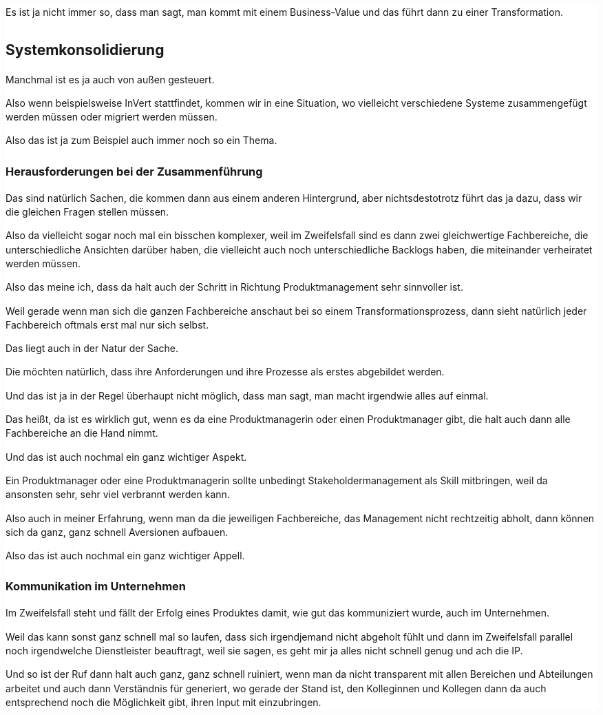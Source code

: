 Es ist ja nicht immer so, dass man sagt, man kommt mit einem Business-Value und das führt dann zu einer Transformation.

## Systemkonsolidierung

Manchmal ist es ja auch von außen gesteuert.

Also wenn beispielsweise InVert stattfindet, kommen wir in eine Situation, wo vielleicht verschiedene Systeme zusammengefügt werden müssen oder migriert werden müssen.

Also das ist ja zum Beispiel auch immer noch so ein Thema.

### Herausforderungen bei der Zusammenführung

Das sind natürlich Sachen, die kommen dann aus einem anderen Hintergrund, aber nichtsdestotrotz führt das ja dazu, dass wir die gleichen Fragen stellen müssen.

Also da vielleicht sogar noch mal ein bisschen komplexer, weil im Zweifelsfall sind es dann zwei gleichwertige Fachbereiche, die unterschiedliche Ansichten darüber haben, die vielleicht auch noch unterschiedliche Backlogs haben, die miteinander verheiratet werden müssen.

Also das meine ich, dass da halt auch der Schritt in Richtung Produktmanagement sehr sinnvoller ist.

Weil gerade wenn man sich die ganzen Fachbereiche anschaut bei so einem Transformationsprozess, dann sieht natürlich jeder Fachbereich oftmals erst mal nur sich selbst.

Das liegt auch in der Natur der Sache.

Die möchten natürlich, dass ihre Anforderungen und ihre Prozesse als erstes abgebildet werden.

Und das ist ja in der Regel überhaupt nicht möglich, dass man sagt, man macht irgendwie alles auf einmal.

Das heißt, da ist es wirklich gut, wenn es da eine Produktmanagerin oder einen Produktmanager gibt, die halt auch dann alle Fachbereiche an die Hand nimmt.

Und das ist auch nochmal ein ganz wichtiger Aspekt.

Ein Produktmanager oder eine Produktmanagerin sollte unbedingt Stakeholdermanagement als Skill mitbringen, weil da ansonsten sehr, sehr viel verbrannt werden kann.

Also auch in meiner Erfahrung, wenn man da die jeweiligen Fachbereiche, das Management nicht rechtzeitig abholt, dann können sich da ganz, ganz schnell Aversionen aufbauen.

Also das ist auch nochmal ein ganz wichtiger Appell.

### Kommunikation im Unternehmen

Im Zweifelsfall steht und fällt der Erfolg eines Produktes damit, wie gut das kommuniziert wurde, auch im Unternehmen.

Weil das kann sonst ganz schnell mal so laufen, dass sich irgendjemand nicht abgeholt fühlt und dann im Zweifelsfall parallel noch irgendwelche Dienstleister beauftragt, weil sie sagen, es geht mir ja alles nicht schnell genug und ach die IP.

Und so ist der Ruf dann halt auch ganz, ganz schnell ruiniert, wenn man da nicht transparent mit allen Bereichen und Abteilungen arbeitet und auch dann Verständnis für generiert, wo gerade der Stand ist, den Kolleginnen und Kollegen dann da auch entsprechend noch die Möglichkeit gibt, ihren Input mit einzubringen.
